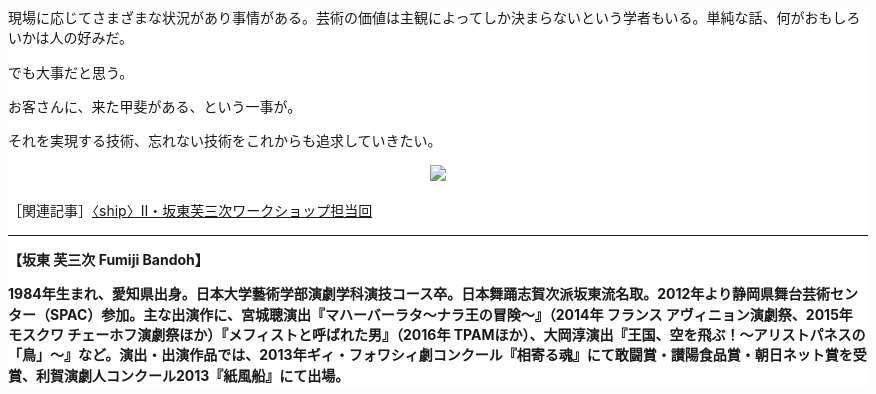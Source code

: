 現場に応じてさまざまな状況があり事情がある。芸術の価値は主観によってしか決まらないという学者もいる。単純な話、何がおもしろいかは人の好みだ。

でも大事だと思う。

お客さんに、来た甲斐がある、という一事が。

それを実現する技術、忘れない技術をこれからも追求していきたい。

<div align="center"><img src="/data/ship1/fumijibandohimg4.jpg" width="90%"></div>

［関連記事］[〈ship〉Ⅱ・坂東芙三次ワークショップ担当回](/ship1/fumijibandohws/index.html)

---

**【坂東 芙三次 Fumiji Bandoh】**

**1984年生まれ、愛知県出身。日本大学藝術学部演劇学科演技コース卒。日本舞踊志賀次派坂東流名取。2012年より静岡県舞台芸術センター（SPAC）参加。主な出演作に、宮城聰演出『マハーバーラタ〜ナラ王の冒険〜』（2014年 フランス アヴィニョン演劇祭、2015年 モスクワ チェーホフ演劇祭ほか）『メフィストと呼ばれた男』（2016年 TPAMほか）、大岡淳演出『王国、空を飛ぶ！〜アリストパネスの「鳥」〜』など。演出・出演作品では、2013年ギィ・フォワシィ劇コンクール『相寄る魂』にて敢闘賞・讃陽食品賞・朝日ネット賞を受賞、利賀演劇人コンクール2013『紙風船』にて出場。**

